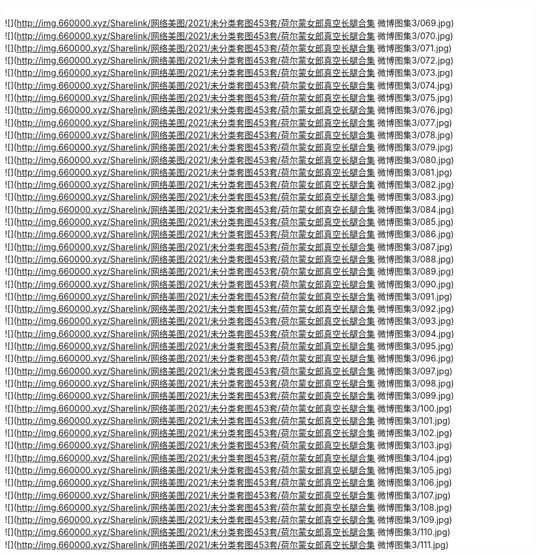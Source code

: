 <br>![](http://img.660000.xyz/Sharelink/网络美图/2021/未分类套图453套/荷尔蒙女郎真空长腿合集 微博图集3/069.jpg) <br>![](http://img.660000.xyz/Sharelink/网络美图/2021/未分类套图453套/荷尔蒙女郎真空长腿合集 微博图集3/070.jpg) <br>![](http://img.660000.xyz/Sharelink/网络美图/2021/未分类套图453套/荷尔蒙女郎真空长腿合集 微博图集3/071.jpg) <br>![](http://img.660000.xyz/Sharelink/网络美图/2021/未分类套图453套/荷尔蒙女郎真空长腿合集 微博图集3/072.jpg) <br>![](http://img.660000.xyz/Sharelink/网络美图/2021/未分类套图453套/荷尔蒙女郎真空长腿合集 微博图集3/073.jpg) <br>![](http://img.660000.xyz/Sharelink/网络美图/2021/未分类套图453套/荷尔蒙女郎真空长腿合集 微博图集3/074.jpg) <br>![](http://img.660000.xyz/Sharelink/网络美图/2021/未分类套图453套/荷尔蒙女郎真空长腿合集 微博图集3/075.jpg) <br>![](http://img.660000.xyz/Sharelink/网络美图/2021/未分类套图453套/荷尔蒙女郎真空长腿合集 微博图集3/076.jpg) <br>![](http://img.660000.xyz/Sharelink/网络美图/2021/未分类套图453套/荷尔蒙女郎真空长腿合集 微博图集3/077.jpg) <br>![](http://img.660000.xyz/Sharelink/网络美图/2021/未分类套图453套/荷尔蒙女郎真空长腿合集 微博图集3/078.jpg) <br>![](http://img.660000.xyz/Sharelink/网络美图/2021/未分类套图453套/荷尔蒙女郎真空长腿合集 微博图集3/079.jpg) <br>![](http://img.660000.xyz/Sharelink/网络美图/2021/未分类套图453套/荷尔蒙女郎真空长腿合集 微博图集3/080.jpg) <br>![](http://img.660000.xyz/Sharelink/网络美图/2021/未分类套图453套/荷尔蒙女郎真空长腿合集 微博图集3/081.jpg) <br>![](http://img.660000.xyz/Sharelink/网络美图/2021/未分类套图453套/荷尔蒙女郎真空长腿合集 微博图集3/082.jpg) <br>![](http://img.660000.xyz/Sharelink/网络美图/2021/未分类套图453套/荷尔蒙女郎真空长腿合集 微博图集3/083.jpg) <br>![](http://img.660000.xyz/Sharelink/网络美图/2021/未分类套图453套/荷尔蒙女郎真空长腿合集 微博图集3/084.jpg) <br>![](http://img.660000.xyz/Sharelink/网络美图/2021/未分类套图453套/荷尔蒙女郎真空长腿合集 微博图集3/085.jpg) <br>![](http://img.660000.xyz/Sharelink/网络美图/2021/未分类套图453套/荷尔蒙女郎真空长腿合集 微博图集3/086.jpg) <br>![](http://img.660000.xyz/Sharelink/网络美图/2021/未分类套图453套/荷尔蒙女郎真空长腿合集 微博图集3/087.jpg) <br>![](http://img.660000.xyz/Sharelink/网络美图/2021/未分类套图453套/荷尔蒙女郎真空长腿合集 微博图集3/088.jpg) <br>![](http://img.660000.xyz/Sharelink/网络美图/2021/未分类套图453套/荷尔蒙女郎真空长腿合集 微博图集3/089.jpg) <br>![](http://img.660000.xyz/Sharelink/网络美图/2021/未分类套图453套/荷尔蒙女郎真空长腿合集 微博图集3/090.jpg) <br>![](http://img.660000.xyz/Sharelink/网络美图/2021/未分类套图453套/荷尔蒙女郎真空长腿合集 微博图集3/091.jpg) <br>![](http://img.660000.xyz/Sharelink/网络美图/2021/未分类套图453套/荷尔蒙女郎真空长腿合集 微博图集3/092.jpg) <br>![](http://img.660000.xyz/Sharelink/网络美图/2021/未分类套图453套/荷尔蒙女郎真空长腿合集 微博图集3/093.jpg) <br>![](http://img.660000.xyz/Sharelink/网络美图/2021/未分类套图453套/荷尔蒙女郎真空长腿合集 微博图集3/094.jpg) <br>![](http://img.660000.xyz/Sharelink/网络美图/2021/未分类套图453套/荷尔蒙女郎真空长腿合集 微博图集3/095.jpg) <br>![](http://img.660000.xyz/Sharelink/网络美图/2021/未分类套图453套/荷尔蒙女郎真空长腿合集 微博图集3/096.jpg) <br>![](http://img.660000.xyz/Sharelink/网络美图/2021/未分类套图453套/荷尔蒙女郎真空长腿合集 微博图集3/097.jpg) <br>![](http://img.660000.xyz/Sharelink/网络美图/2021/未分类套图453套/荷尔蒙女郎真空长腿合集 微博图集3/098.jpg) <br>![](http://img.660000.xyz/Sharelink/网络美图/2021/未分类套图453套/荷尔蒙女郎真空长腿合集 微博图集3/099.jpg) <br>![](http://img.660000.xyz/Sharelink/网络美图/2021/未分类套图453套/荷尔蒙女郎真空长腿合集 微博图集3/100.jpg) <br>![](http://img.660000.xyz/Sharelink/网络美图/2021/未分类套图453套/荷尔蒙女郎真空长腿合集 微博图集3/101.jpg) <br>![](http://img.660000.xyz/Sharelink/网络美图/2021/未分类套图453套/荷尔蒙女郎真空长腿合集 微博图集3/102.jpg) <br>![](http://img.660000.xyz/Sharelink/网络美图/2021/未分类套图453套/荷尔蒙女郎真空长腿合集 微博图集3/103.jpg) <br>![](http://img.660000.xyz/Sharelink/网络美图/2021/未分类套图453套/荷尔蒙女郎真空长腿合集 微博图集3/104.jpg) <br>![](http://img.660000.xyz/Sharelink/网络美图/2021/未分类套图453套/荷尔蒙女郎真空长腿合集 微博图集3/105.jpg) <br>![](http://img.660000.xyz/Sharelink/网络美图/2021/未分类套图453套/荷尔蒙女郎真空长腿合集 微博图集3/106.jpg) <br>![](http://img.660000.xyz/Sharelink/网络美图/2021/未分类套图453套/荷尔蒙女郎真空长腿合集 微博图集3/107.jpg) <br>![](http://img.660000.xyz/Sharelink/网络美图/2021/未分类套图453套/荷尔蒙女郎真空长腿合集 微博图集3/108.jpg) <br>![](http://img.660000.xyz/Sharelink/网络美图/2021/未分类套图453套/荷尔蒙女郎真空长腿合集 微博图集3/109.jpg) <br>![](http://img.660000.xyz/Sharelink/网络美图/2021/未分类套图453套/荷尔蒙女郎真空长腿合集 微博图集3/110.jpg) <br>![](http://img.660000.xyz/Sharelink/网络美图/2021/未分类套图453套/荷尔蒙女郎真空长腿合集 微博图集3/111.jpg) <br>